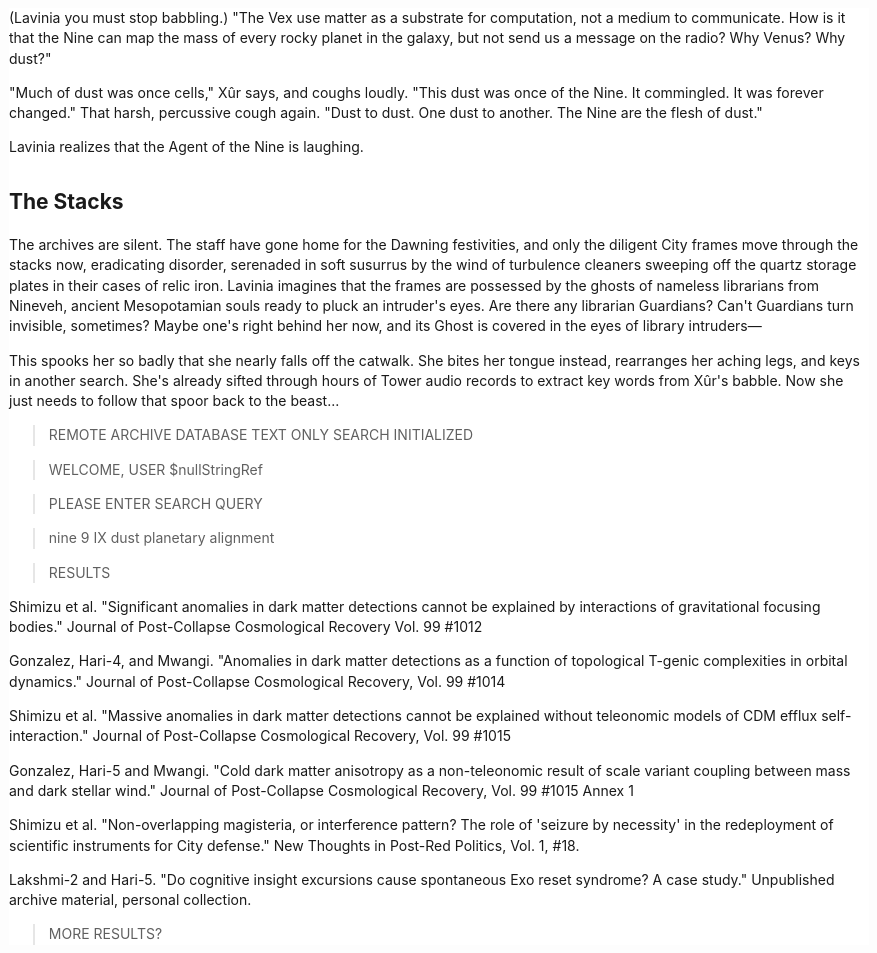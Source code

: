 (Lavinia you must stop babbling.) "The Vex use matter as a substrate for computation, not a medium to communicate. How is it that the Nine can map the mass of every rocky planet in the galaxy, but not send us a message on the radio? Why Venus? Why dust?"

"Much of dust was once cells," Xûr says, and coughs loudly. "This dust was once of the Nine. It commingled. It was forever changed." That harsh, percussive cough again. "Dust to dust. One dust to another. The Nine are the flesh of dust."

Lavinia realizes that the Agent of the Nine is laughing.

## The Stacks

The archives are silent. The staff have gone home for the Dawning festivities, and only the diligent City frames move through the stacks now, eradicating disorder, serenaded in soft susurrus by the wind of turbulence cleaners sweeping off the quartz storage plates in their cases of relic iron. Lavinia imagines that the frames are possessed by the ghosts of nameless librarians from Nineveh, ancient Mesopotamian souls ready to pluck an intruder's eyes. Are there any librarian Guardians? Can't Guardians turn invisible, sometimes? Maybe one's right behind her now, and its Ghost is covered in the eyes of library intruders—

This spooks her so badly that she nearly falls off the catwalk. She bites her tongue instead, rearranges her aching legs, and keys in another search. She's already sifted through hours of Tower audio records to extract key words from Xûr's babble. Now she just needs to follow that spoor back to the beast...

>REMOTE ARCHIVE DATABASE TEXT ONLY SEARCH INITIALIZED

>WELCOME, USER $nullStringRef

>PLEASE ENTER SEARCH QUERY

>nine 9 IX dust planetary alignment

>RESULTS

Shimizu et al. "Significant anomalies in dark matter detections cannot be explained by interactions of gravitational focusing bodies." Journal of Post-Collapse Cosmological Recovery Vol. 99 #1012

Gonzalez, Hari-4, and Mwangi. "Anomalies in dark matter detections as a function of topological T-genic complexities in orbital dynamics." Journal of Post-Collapse Cosmological Recovery, Vol. 99 #1014

Shimizu et al. "Massive anomalies in dark matter detections cannot be explained without teleonomic models of CDM efflux self-interaction." Journal of Post-Collapse Cosmological Recovery, Vol. 99 #1015

Gonzalez, Hari-5 and Mwangi. "Cold dark matter anisotropy as a non-teleonomic result of scale variant coupling between mass and dark stellar wind." Journal of Post-Collapse Cosmological Recovery, Vol. 99 #1015 Annex 1

Shimizu et al. "Non-overlapping magisteria, or interference pattern? The role of 'seizure by necessity' in the redeployment of scientific instruments for City defense." New Thoughts in Post-Red Politics, Vol. 1, #18.

Lakshmi-2 and Hari-5. "Do cognitive insight excursions cause spontaneous Exo reset syndrome? A case study." Unpublished archive material, personal collection.

>MORE RESULTS?
